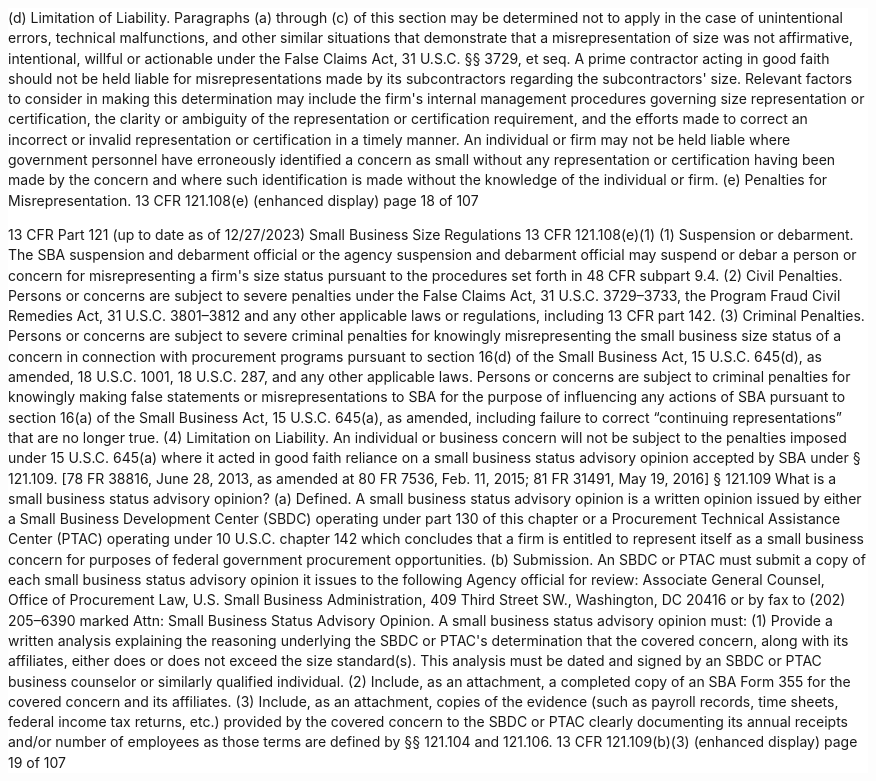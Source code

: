 (d) Limitation of Liability. Paragraphs (a) through (c) of this section may be determined not to apply in the case of unintentional errors, technical malfunctions, and other similar situations that demonstrate that a misrepresentation of size was not affirmative, intentional, willful or actionable under the False Claims Act, 31 U.S.C. §§ 3729, et seq. A prime contractor acting in good faith should not be held liable for misrepresentations made by its subcontractors regarding the subcontractors' size. Relevant factors to consider in making this determination may include the firm's internal management procedures governing size representation or certification, the clarity or ambiguity of the representation or certification requirement, and the efforts made to correct an incorrect or invalid representation or certification in a timely manner. An individual or firm may not be held liable where government personnel have erroneously identified a concern as small without any representation or certification having been made by the concern and where such identification is made without the knowledge of the individual or firm.
(e) Penalties for Misrepresentation.
13 CFR 121.108(e) (enhanced display) page 18 of 107
 
13 CFR Part 121 (up to date as of 12/27/2023) Small Business Size Regulations
13 CFR 121.108(e)(1)
(1) Suspension or debarment. The SBA suspension and debarment official or the agency suspension and debarment official may suspend or debar a person or concern for misrepresenting a firm's size status pursuant to the procedures set forth in 48 CFR subpart 9.4.
(2) Civil Penalties. Persons or concerns are subject to severe penalties under the False Claims Act, 31 U.S.C. 3729–3733, the Program Fraud Civil Remedies Act, 31 U.S.C. 3801–3812 and any other applicable laws or regulations, including 13 CFR part 142.
(3) Criminal Penalties. Persons or concerns are subject to severe criminal penalties for knowingly misrepresenting the small business size status of a concern in connection with procurement programs pursuant to section 16(d) of the Small Business Act, 15 U.S.C. 645(d), as amended, 18 U.S.C. 1001, 18 U.S.C. 287, and any other applicable laws. Persons or concerns are subject to criminal penalties for knowingly making false statements or misrepresentations to SBA for the purpose of influencing any actions of SBA pursuant to section 16(a) of the Small Business Act, 15 U.S.C. 645(a), as amended, including failure to correct “continuing representations” that are no longer true.
(4) Limitation on Liability. An individual or business concern will not be subject to the penalties imposed under 15 U.S.C. 645(a) where it acted in good faith reliance on a small business status advisory opinion accepted by SBA under § 121.109.
[78 FR 38816, June 28, 2013, as amended at 80 FR 7536, Feb. 11, 2015; 81 FR 31491, May 19, 2016] § 121.109 What is a small business status advisory opinion?
(a) Defined. A small business status advisory opinion is a written opinion issued by either a Small Business Development Center (SBDC) operating under part 130 of this chapter or a Procurement Technical Assistance Center (PTAC) operating under 10 U.S.C. chapter 142 which concludes that a firm is entitled to represent itself as a small business concern for purposes of federal government procurement opportunities.
(b) Submission. An SBDC or PTAC must submit a copy of each small business status advisory opinion it issues to the following Agency official for review: Associate General Counsel, Office of Procurement Law, U.S. Small Business Administration, 409 Third Street SW., Washington, DC 20416 or by fax to (202) 205–6390 marked Attn: Small Business Status Advisory Opinion. A small business status advisory opinion must:
(1) Provide a written analysis explaining the reasoning underlying the SBDC or PTAC's determination that the covered concern, along with its affiliates, either does or does not exceed the size standard(s). This analysis must be dated and signed by an SBDC or PTAC business counselor or similarly qualified individual.
(2) Include, as an attachment, a completed copy of an SBA Form 355 for the covered concern and its affiliates.
(3) Include, as an attachment, copies of the evidence (such as payroll records, time sheets, federal income tax returns, etc.) provided by the covered concern to the SBDC or PTAC clearly documenting its annual receipts and/or number of employees as those terms are defined by §§ 121.104 and 121.106.
                13 CFR 121.109(b)(3) (enhanced display) page 19 of 107
